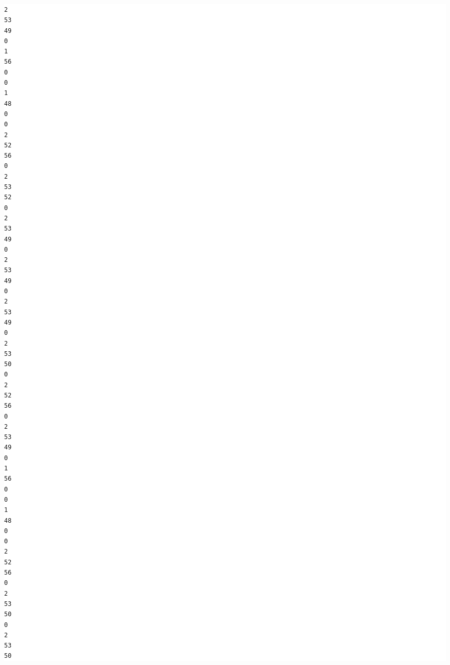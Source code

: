 ```
2
53
49
0
1
56
0
0
1
48
0
0
2
52
56
0
2
53
52
0
2
53
49
0
2
53
49
0
2
53
49
0
2
53
50
0
2
52
56
0
2
53
49
0
1
56
0
0
1
48
0
0
2
52
56
0
2
53
50
0
2
53
50
```